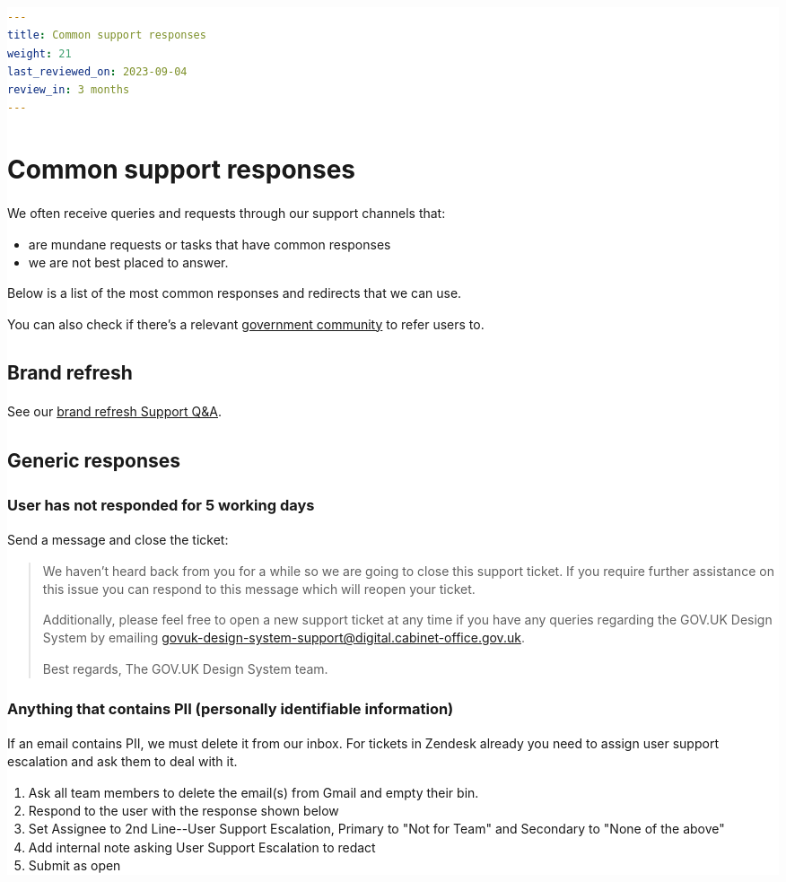```yaml
---
title: Common support responses
weight: 21
last_reviewed_on: 2023-09-04
review_in: 3 months
---
```


# Common support responses

We often receive queries and requests through our support channels that:

- are mundane requests or tasks that have common responses
- we are not best placed to answer.

Below is a list of the most common responses and redirects that we can use.

You can also check if there’s a relevant [government community] to refer users to.

## Brand refresh

See our [brand refresh Support Q&A](https://docs.google.com/document/d/15EzeTBUKsCbKFe9020RexR3SkxvejaA79CH9pMQaKWk/edit?tab=t.0#heading=h.dbif3uka2c).

## Generic responses

### User has not responded for 5 working days

Send a message and close the ticket:

> We haven’t heard back from you for a while so we are going to close this support ticket. If you require further assistance on this issue you can respond to this message which will reopen your ticket.
>
> Additionally, please feel free to open a new support ticket at any time if you have any queries regarding the GOV.UK Design System by emailing govuk-design-system-support@digital.cabinet-office.gov.uk.
>
> Best regards,
> The GOV.UK Design System team.

### Anything that contains PII (personally identifiable information)

If an email contains PII, we must delete it from our inbox. For tickets in Zendesk already you need to assign user support escalation and ask them to deal with it.

1. Ask all team members to delete the email(s) from Gmail and empty their bin.
2. Respond to the user with the response shown below
3. Set Assignee to 2nd Line--User Support Escalation, Primary to "Not for Team" and Secondary to "None of the above"
4. Add internal note asking User Support Escalation to redact
5. Submit as open


[progressively enhanced]: https://www.gov.uk/service-manual/technology/using-progressive-enhancement
[progressive-enhancement-reasons]: https://www.gov.uk/service-manual/technology/using-progressive-enhancement#do-not-assume-users-turn-off-css-or-javascript
[react-useEffect]: https://react.dev/learn/synchronizing-with-effects
[preact-useEffect]: https://preactjs.com/guide/v10/hooks/#useeffect
[vue-onMounted]: https://vuejs.org/api/composition-api-lifecycle.html#onmounted
[angular-afterNextRender]: https://angular.io/guide/lifecycle-hooks#one-time-initialization
[svelte-onMount]: https://learn.svelte.dev/tutorial/onmount
[stimulus-connect]: https://stimulus.hotwired.dev/reference/lifecycle-callbacks
[web-components-connectedCallback]: https://developer.mozilla.org/en-US/docs/Web/API/Web_components/Using_custom_elements#custom_element_lifecycle_callbacks
[govuk-frontend-initialise-individually]: https://frontend.design-system.service.gov.uk/importing-css-assets-and-javascript/#import-individual-components
[Accessibility Monitoring and Reporting team]: https://peoplefinder.cabinetoffice.gov.uk/teams/accessibility-monitoring-and-reporting
[Design System repo]: https://github.com/alphagov/govuk-design-system
[doc about Progressive enhancement]: https://docs.google.com/document/u/0/d/1kF4WPbj7Uhv9Avd8ojjb64O3iK4qxuH4RKuDkwpiu7Q/edit
[Download the font files]: https://github.com/alphagov/fonts/tree/master/fonts/non-web
[GDS Request a thing]: https://www.gov.uk/guidance/contact-the-government-digital-service/request-a-thing
[government community]: https://www.gov.uk/service-manual/communities
[progressive enhancement principles]: https://www.gov.uk/service-manual/technology/using-progressive-enhancement
[Service Manual’s rules on making a service look like GOV.UK]: https://www.gov.uk/service-manual/design/making-your-service-look-like-govuk
[service manual page]: https://www.gov.uk/service-manual/technology/using-progressive-enhancement#using-javascript-frameworks
[things we do support/pick up]: https://github.com/alphagov/accessible-autocomplete/issues/430
[week-notes google group]: https://groups.google.com/a/digital.cabinet-office.gov.uk/forum/#!forum/week-notes